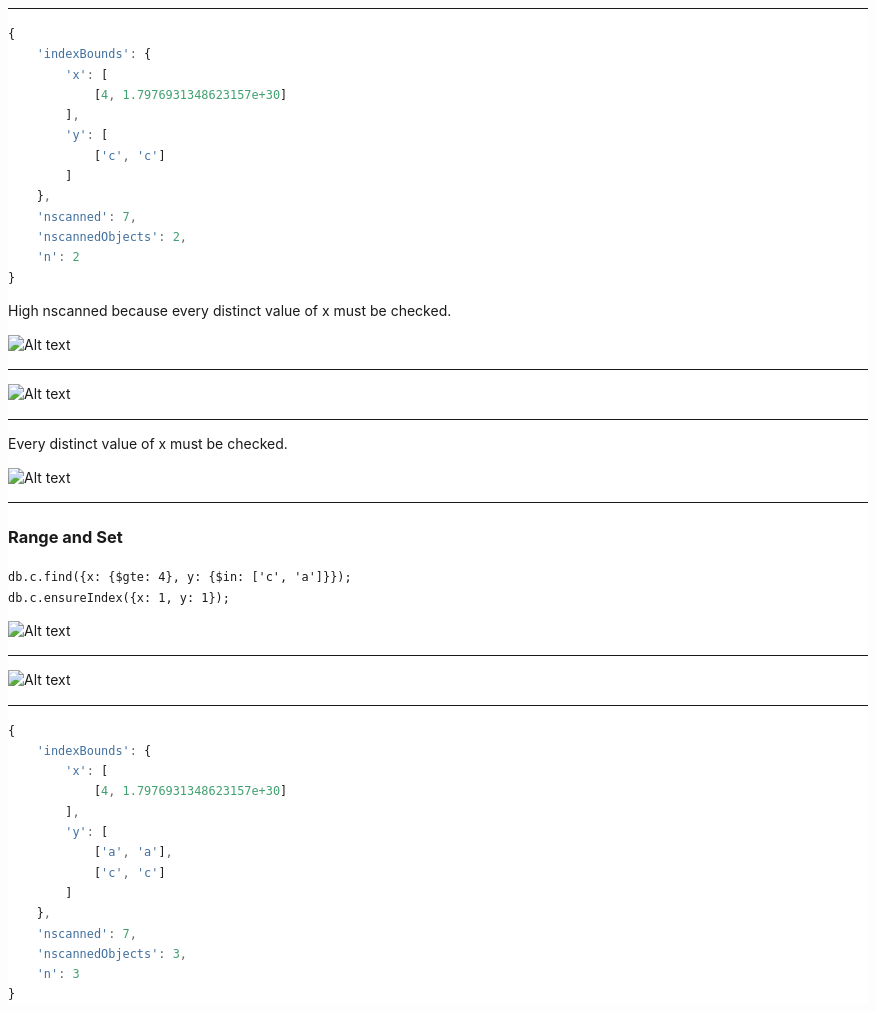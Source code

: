 -------------------------------------

```javascript
{
    'indexBounds': {
        'x': [
            [4, 1.7976931348623157e+30]
        ],
        'y': [
            ['c', 'c']
        ]
    },
    'nscanned': 7,
    'nscannedObjects': 2,
    'n': 2
}
```

High nscanned because every distinct value of x must be checked.

![Alt text](http://www.cubemister.com/notebook/Mongodb/IndexingAndQueryOptimizer/source/133-1024.jpg)

-------------------------------------

![Alt text](http://www.cubemister.com/notebook/Mongodb/IndexingAndQueryOptimizer/source/134-1024.jpg)

-------------------------------------

Every distinct value of x must be checked.

![Alt text](http://www.cubemister.com/notebook/Mongodb/IndexingAndQueryOptimizer/source/135-1024.jpg)

-------------------------------------

### Range and Set

```
db.c.find({x: {$gte: 4}, y: {$in: ['c', 'a']}});
db.c.ensureIndex({x: 1, y: 1});
```

![Alt text](http://www.cubemister.com/notebook/Mongodb/IndexingAndQueryOptimizer/source/137-1024.jpg)

-------------------------------------

![Alt text](http://www.cubemister.com/notebook/Mongodb/IndexingAndQueryOptimizer/source/138-1024.jpg)

-------------------------------------

```javascript
{
    'indexBounds': {
        'x': [
            [4, 1.7976931348623157e+30]
        ],
        'y': [
            ['a', 'a'],
            ['c', 'c']
        ]
    },
    'nscanned': 7,
    'nscannedObjects': 3,
    'n': 3
}
```
